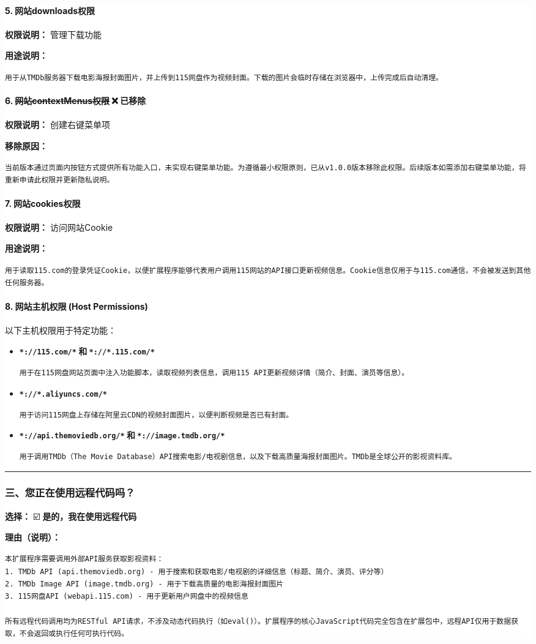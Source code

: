 #### 5. **网站downloads权限**

**权限说明：** 管理下载功能

**用途说明：**
```
用于从TMDb服务器下载电影海报封面图片，并上传到115网盘作为视频封面。下载的图片会临时存储在浏览器中，上传完成后自动清理。
```

#### 6. **~~网站contextMenus权限~~** ❌ 已移除

**权限说明：** 创建右键菜单项

**移除原因：**
```
当前版本通过页面内按钮方式提供所有功能入口，未实现右键菜单功能。为遵循最小权限原则，已从v1.0.0版本移除此权限。后续版本如需添加右键菜单功能，将重新申请此权限并更新隐私说明。
```

#### 7. **网站cookies权限**

**权限说明：** 访问网站Cookie

**用途说明：**
```
用于读取115.com的登录凭证Cookie，以便扩展程序能够代表用户调用115网站的API接口更新视频信息。Cookie信息仅用于与115.com通信，不会被发送到其他任何服务器。
```

#### 8. **网站主机权限 (Host Permissions)**

以下主机权限用于特定功能：

- **`*://115.com/*` 和 `*://*.115.com/*`**
  ```
  用于在115网盘网站页面中注入功能脚本，读取视频列表信息，调用115 API更新视频详情（简介、封面、演员等信息）。
  ```

- **`*://*.aliyuncs.com/*`**
  ```
  用于访问115网盘上存储在阿里云CDN的视频封面图片，以便判断视频是否已有封面。
  ```

- **`*://api.themoviedb.org/*` 和 `*://image.tmdb.org/*`**
  ```
  用于调用TMDb（The Movie Database）API搜索电影/电视剧信息，以及下载高质量海报封面图片。TMDb是全球公开的影视资料库。
  ```

---

### 三、您正在使用远程代码吗？

**选择：** ☑️ **是的，我在使用远程代码**

**理由（说明）：**
```
本扩展程序需要调用外部API服务获取影视资料：
1. TMDb API (api.themoviedb.org) - 用于搜索和获取电影/电视剧的详细信息（标题、简介、演员、评分等）
2. TMDb Image API (image.tmdb.org) - 用于下载高质量的电影海报封面图片
3. 115网盘API (webapi.115.com) - 用于更新用户网盘中的视频信息

所有远程代码调用均为RESTful API请求，不涉及动态代码执行（如eval()）。扩展程序的核心JavaScript代码完全包含在扩展包中，远程API仅用于数据获取，不会返回或执行任何可执行代码。
```
